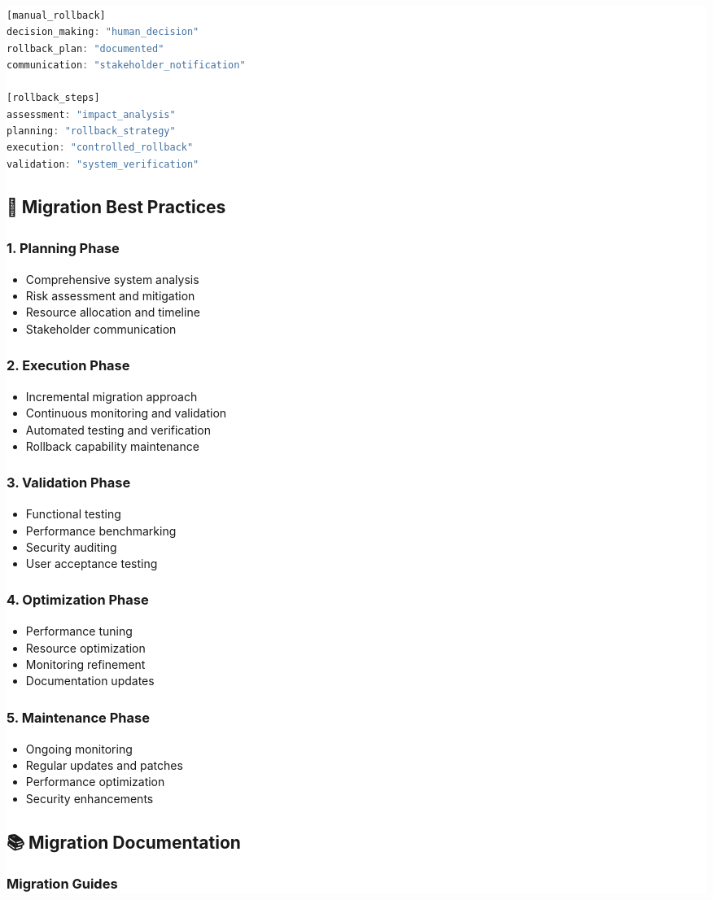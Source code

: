 ```rust
[manual_rollback]
decision_making: "human_decision"
rollback_plan: "documented"
communication: "stakeholder_notification"

[rollback_steps]
assessment: "impact_analysis"
planning: "rollback_strategy"
execution: "controlled_rollback"
validation: "system_verification"
```

## 🎯 Migration Best Practices

### 1. **Planning Phase**
- Comprehensive system analysis
- Risk assessment and mitigation
- Resource allocation and timeline
- Stakeholder communication

### 2. **Execution Phase**
- Incremental migration approach
- Continuous monitoring and validation
- Automated testing and verification
- Rollback capability maintenance

### 3. **Validation Phase**
- Functional testing
- Performance benchmarking
- Security auditing
- User acceptance testing

### 4. **Optimization Phase**
- Performance tuning
- Resource optimization
- Monitoring refinement
- Documentation updates

### 5. **Maintenance Phase**
- Ongoing monitoring
- Regular updates and patches
- Performance optimization
- Security enhancements

## 📚 Migration Documentation

### Migration Guides
